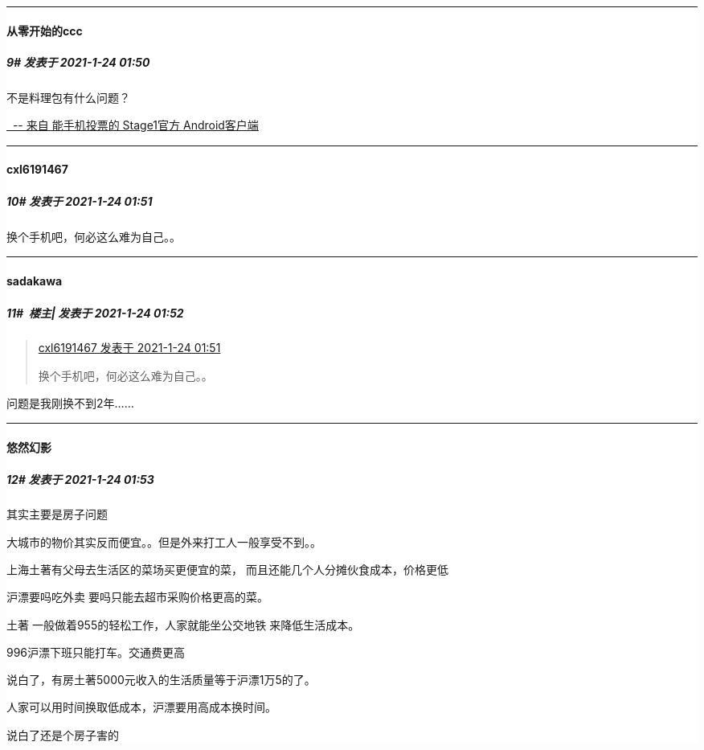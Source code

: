
-----

####  从零开始的ccc  
##### 9#       发表于 2021-1-24 01:50


不是料理包有什么问题？

[  -- 来自 能手机投票的 Stage1官方 Android客户端](https://www.coolapk.com/apk/140634)


-----

####  cxl6191467  
##### 10#       发表于 2021-1-24 01:51


换个手机吧，何必这么难为自己。。


-----

####  sadakawa  
##### 11#         楼主| 发表于 2021-1-24 01:52


<blockquote><a href="httphttps://bbs.saraba1st.com/2b/forum.php?mod=redirect&amp;goto=findpost&amp;pid=50127880&amp;ptid=1984356" target="_blank">cxl6191467 发表于 2021-1-24 01:51</a>

换个手机吧，何必这么难为自己。。</blockquote>
问题是我刚换不到2年……


-----

####  悠然幻影  
##### 12#       发表于 2021-1-24 01:53


其实主要是房子问题


大城市的物价其实反而便宜。。但是外来打工人一般享受不到。。


上海土著有父母去生活区的菜场买更便宜的菜， 而且还能几个人分摊伙食成本，价格更低

沪漂要吗吃外卖 要吗只能去超市采购价格更高的菜。

土著 一般做着955的轻松工作，人家就能坐公交地铁 来降低生活成本。

996沪漂下班只能打车。交通费更高


说白了，有房土著5000元收入的生活质量等于沪漂1万5的了。


人家可以用时间换取低成本，沪漂要用高成本换时间。


说白了还是个房子害的
